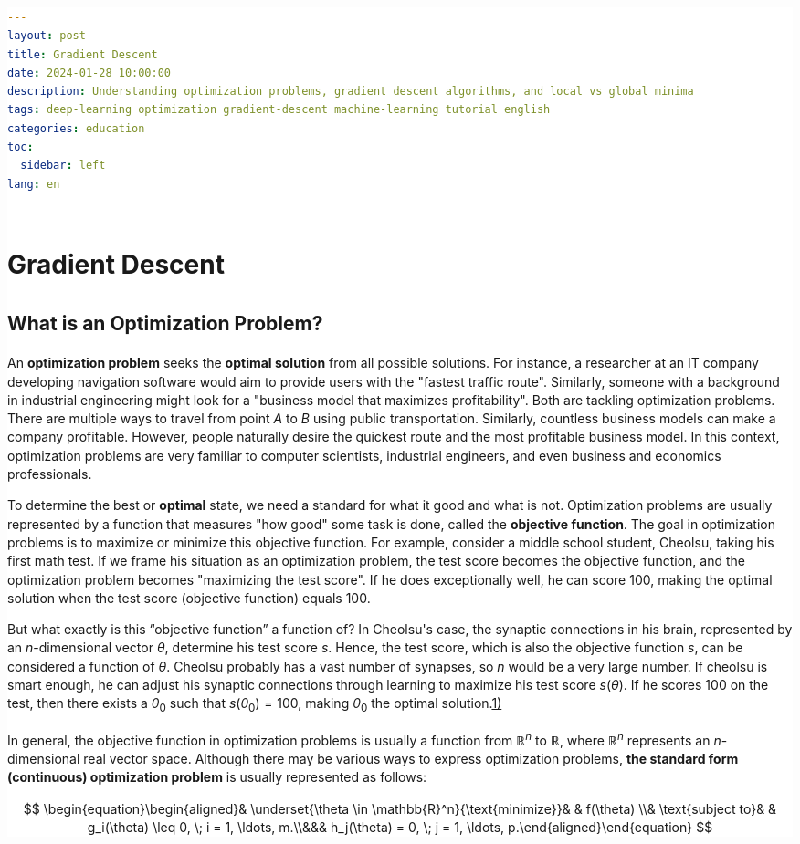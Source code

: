 ```yaml
---
layout: post
title: Gradient Descent
date: 2024-01-28 10:00:00
description: Understanding optimization problems, gradient descent algorithms, and local vs global minima
tags: deep-learning optimization gradient-descent machine-learning tutorial english
categories: education
toc:
  sidebar: left
lang: en
---
```


# Gradient Descent

## What is an Optimization Problem?

An **optimization problem** seeks the **optimal solution** from all possible solutions. For instance, a researcher at an IT company developing navigation software would aim to provide users with the "fastest traffic route". Similarly, someone with a background in industrial engineering might look for a "business model that maximizes profitability". Both are tackling optimization problems. There are multiple ways to travel from point $A$ to $B$ using public transportation. Similarly, countless business models can make a company profitable. However, people naturally desire the quickest route and the most profitable business model. In this context, optimization problems are very familiar to computer scientists, industrial engineers, and even business and economics professionals.

To determine the best or **optimal** state, we need a standard for what it good and what is not. Optimization problems are usually represented by a function that measures "how good" some task is done, called the **objective function**. The goal in optimization problems is to maximize or minimize this objective function. For example, consider a middle school student, Cheolsu, taking his first math test. If we frame his situation as an optimization problem, the test score becomes the objective function, and the optimization problem becomes "maximizing the test score". If he does exceptionally well, he can score $100$, making the optimal solution when the test score (objective function) equals $100$.

But what exactly is this “objective function” a function of? In Cheolsu's case, the synaptic connections in his brain, represented by an $n$-dimensional vector $\theta$, determine his test score $s$. Hence, the test score, which is also the objective function $s$, can be considered a function of $\theta$. Cheolsu probably has a vast number of synapses, so $n$ would be a very large number. If cheolsu is smart enough, he can adjust his synaptic connections through learning to maximize his test score $s(θ)$. If he scores $100$ on the test, then there exists a $θ_0$ such that $s(θ_0) = 100$, making $θ_0$ the optimal solution.[1)](https://www.notion.so/1f9f30aceba94e97ac8c03e016d43b98?pvs=21)

In general, the objective function in optimization problems is usually a function from $\mathbb{R}^n$ to $\mathbb{R}$, where $\mathbb{R}^n$ represents an $n$-dimensional real vector space. Although there may be various ways to express optimization problems, **the standard form (continuous) optimization problem** is usually represented as follows:

$$
\begin{equation}\begin{aligned}& \underset{\theta \in \mathbb{R}^n}{\text{minimize}}& & f(\theta) \\& \text{subject to}& & g_i(\theta) \leq 0, \; i = 1, \ldots, m.\\&&& h_j(\theta) = 0, \; j = 1, \ldots, p.\end{aligned}\end{equation}
$$
